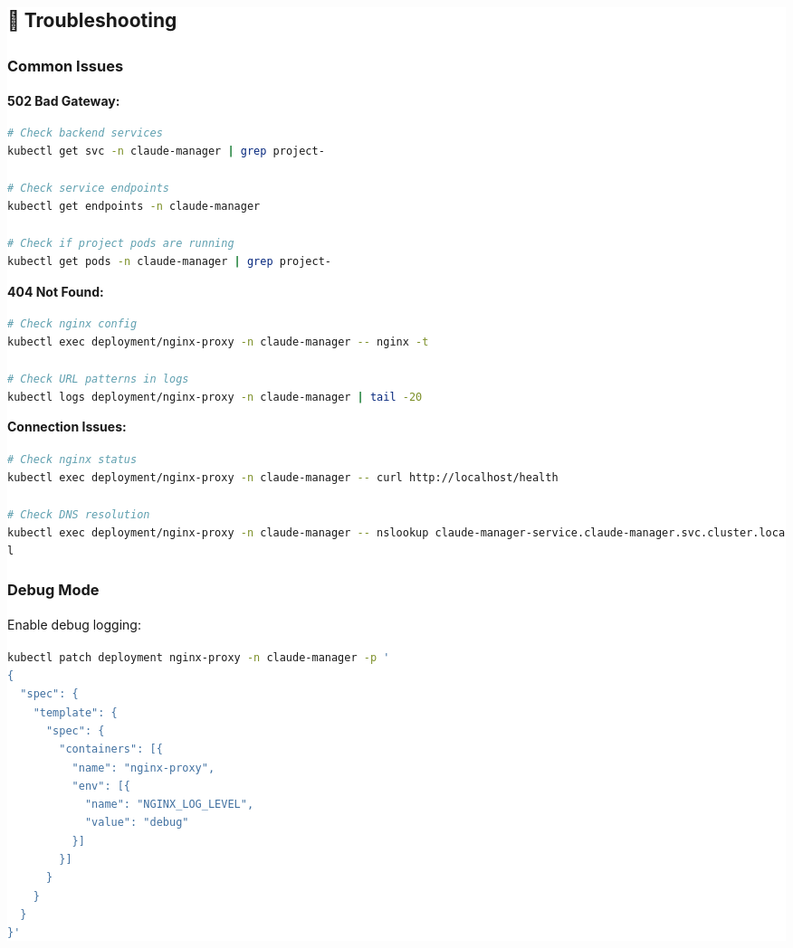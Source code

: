 ## 🚨 Troubleshooting

### Common Issues

**502 Bad Gateway:**
```bash
# Check backend services
kubectl get svc -n claude-manager | grep project-

# Check service endpoints
kubectl get endpoints -n claude-manager

# Check if project pods are running
kubectl get pods -n claude-manager | grep project-
```

**404 Not Found:**
```bash
# Check nginx config
kubectl exec deployment/nginx-proxy -n claude-manager -- nginx -t

# Check URL patterns in logs
kubectl logs deployment/nginx-proxy -n claude-manager | tail -20
```

**Connection Issues:**
```bash
# Check nginx status
kubectl exec deployment/nginx-proxy -n claude-manager -- curl http://localhost/health

# Check DNS resolution
kubectl exec deployment/nginx-proxy -n claude-manager -- nslookup claude-manager-service.claude-manager.svc.cluster.local
```

### Debug Mode

Enable debug logging:

```bash
kubectl patch deployment nginx-proxy -n claude-manager -p '
{
  "spec": {
    "template": {
      "spec": {
        "containers": [{
          "name": "nginx-proxy",
          "env": [{
            "name": "NGINX_LOG_LEVEL",
            "value": "debug"
          }]
        }]
      }
    }
  }
}'
```
